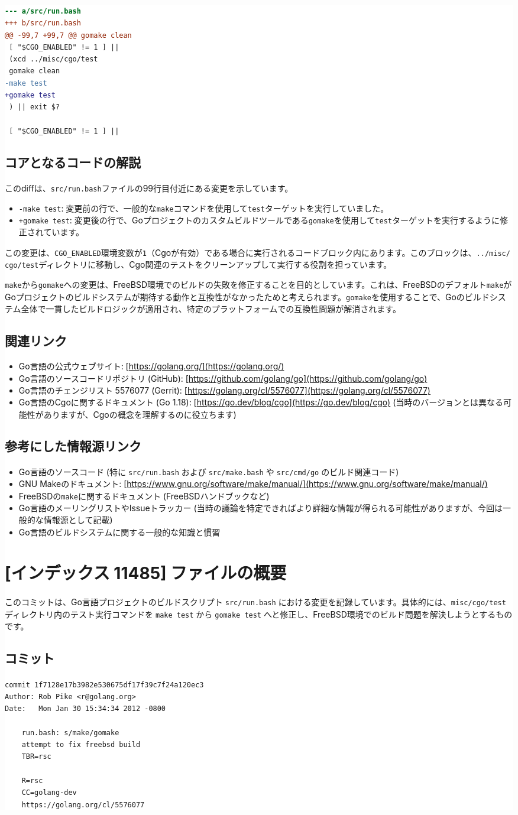 ```diff
--- a/src/run.bash
+++ b/src/run.bash
@@ -99,7 +99,7 @@ gomake clean
 [ "$CGO_ENABLED" != 1 ] ||
 (xcd ../misc/cgo/test
 gomake clean
-make test
+gomake test
 ) || exit $?
 
 [ "$CGO_ENABLED" != 1 ] ||
```

## コアとなるコードの解説

このdiffは、`src/run.bash`ファイルの99行目付近にある変更を示しています。

*   `-make test`: 変更前の行で、一般的な`make`コマンドを使用して`test`ターゲットを実行していました。
*   `+gomake test`: 変更後の行で、Goプロジェクトのカスタムビルドツールである`gomake`を使用して`test`ターゲットを実行するように修正されています。

この変更は、`CGO_ENABLED`環境変数が`1`（Cgoが有効）である場合に実行されるコードブロック内にあります。このブロックは、`../misc/cgo/test`ディレクトリに移動し、Cgo関連のテストをクリーンアップして実行する役割を担っています。

`make`から`gomake`への変更は、FreeBSD環境でのビルドの失敗を修正することを目的としています。これは、FreeBSDのデフォルト`make`がGoプロジェクトのビルドシステムが期待する動作と互換性がなかったためと考えられます。`gomake`を使用することで、Goのビルドシステム全体で一貫したビルドロジックが適用され、特定のプラットフォームでの互換性問題が解消されます。

## 関連リンク

*   Go言語の公式ウェブサイト: [https://golang.org/](https://golang.org/)
*   Go言語のソースコードリポジトリ (GitHub): [https://github.com/golang/go](https://github.com/golang/go)
*   Go言語のチェンジリスト 5576077 (Gerrit): [https://golang.org/cl/5576077](https://golang.org/cl/5576077)
*   Go言語のCgoに関するドキュメント (Go 1.18): [https://go.dev/blog/cgo](https://go.dev/blog/cgo) (当時のバージョンとは異なる可能性がありますが、Cgoの概念を理解するのに役立ちます)

## 参考にした情報源リンク

*   Go言語のソースコード (特に `src/run.bash` および `src/make.bash` や `src/cmd/go` のビルド関連コード)
*   GNU Makeのドキュメント: [https://www.gnu.org/software/make/manual/](https://www.gnu.org/software/make/manual/)
*   FreeBSDの`make`に関するドキュメント (FreeBSDハンドブックなど)
*   Go言語のメーリングリストやIssueトラッカー (当時の議論を特定できればより詳細な情報が得られる可能性がありますが、今回は一般的な情報源として記載)
*   Go言語のビルドシステムに関する一般的な知識と慣習
# [インデックス 11485] ファイルの概要

このコミットは、Go言語プロジェクトのビルドスクリプト `src/run.bash` における変更を記録しています。具体的には、`misc/cgo/test` ディレクトリ内のテスト実行コマンドを `make test` から `gomake test` へと修正し、FreeBSD環境でのビルド問題を解決しようとするものです。

## コミット

```
commit 1f7128e17b3982e530675df17f39c7f24a120ec3
Author: Rob Pike <r@golang.org>
Date:   Mon Jan 30 15:34:34 2012 -0800

    run.bash: s/make/gomake
    attempt to fix freebsd build
    TBR=rsc
    
    R=rsc
    CC=golang-dev
    https://golang.org/cl/5576077
```
